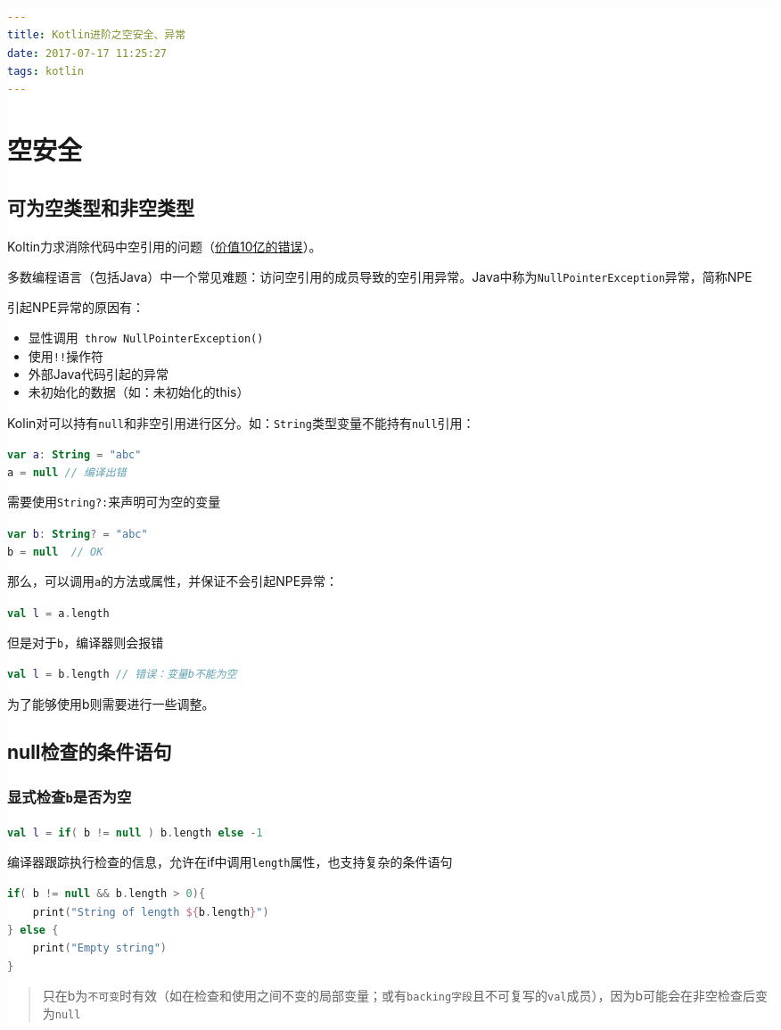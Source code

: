 ```yaml
---
title: Kotlin进阶之空安全、异常
date: 2017-07-17 11:25:27
tags: kotlin
---
```

# 空安全

## 可为空类型和非空类型
Koltin力求消除代码中空引用的问题（[价值10亿的错误](http://en.wikipedia.org/wiki/Tony_Hoare#Apologies_and_retractions)）。

多数编程语言（包括Java）中一个常见难题：访问空引用的成员导致的空引用异常。Java中称为`NullPointerException`异常，简称NPE

引起NPE异常的原因有：
- 显性调用` throw NullPointerException()`
- 使用`!!`操作符
- 外部Java代码引起的异常
- 未初始化的数据（如：未初始化的this）

Kolin对可以持有`null`和非空引用进行区分。如：`String`类型变量不能持有`null`引用：
```kotlin
var a: String = "abc"
a = null // 编译出错
```
需要使用`String?:`来声明可为空的变量
```kotlin
var b: String? = "abc"
b = null  // OK
```

那么，可以调用`a`的方法或属性，并保证不会引起NPE异常：
```kotlin
val l = a.length
```
但是对于`b`，编译器则会报错
```kotlin
val l = b.length // 错误：变量b不能为空
```
为了能够使用b则需要进行一些调整。

## null检查的条件语句

### 显式检查`b`是否为空

```kotlin
val l = if( b != null ) b.length else -1
```
编译器跟踪执行检查的信息，允许在if中调用`length`属性，也支持复杂的条件语句
```kotlin
if( b != null && b.length > 0){
    print("String of length ${b.length}")
} else {
    print("Empty string")
}
```
> 只在b为`不可变`时有效（如在检查和使用之间不变的局部变量；或有`backing字段`且不可复写的`val`成员），因为b可能会在非空检查后变为`null`
